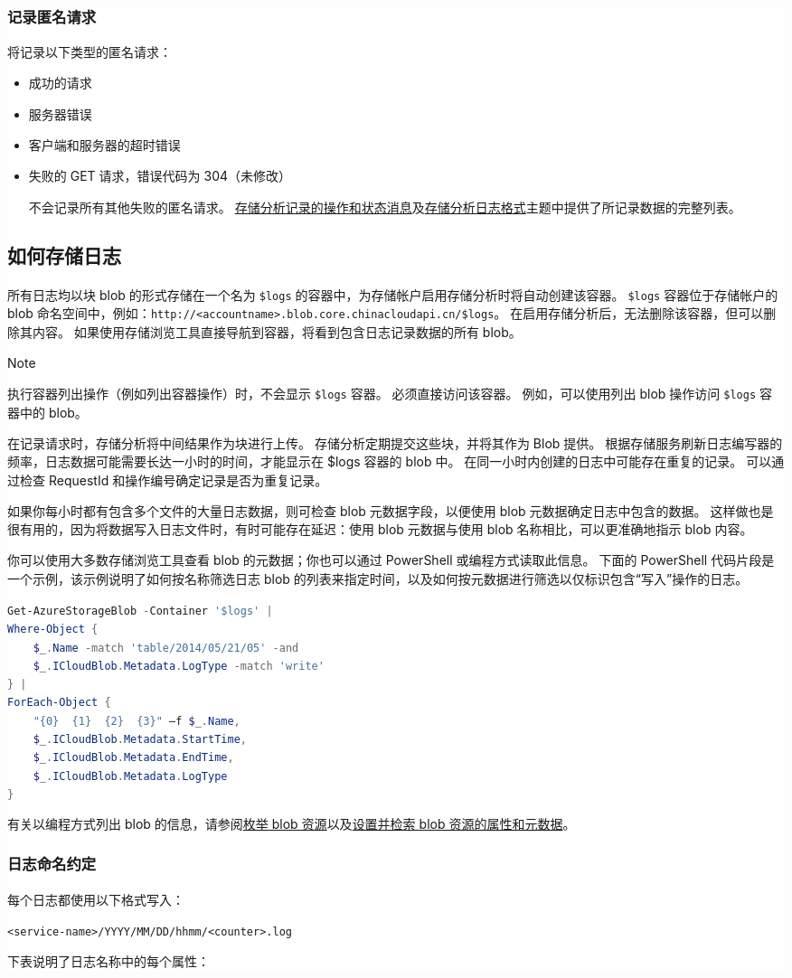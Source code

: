 ### <a name="logging-anonymous-requests"></a>记录匿名请求

 将记录以下类型的匿名请求：

- 成功的请求
- 服务器错误
- 客户端和服务器的超时错误
- 失败的 GET 请求，错误代码为 304（未修改）

  不会记录所有其他失败的匿名请求。 [存储分析记录的操作和状态消息](https://docs.microsoft.com/rest/api/storageservices/storage-analytics-logged-operations-and-status-messages)及[存储分析日志格式](https://docs.microsoft.com/rest/api/storageservices/storage-analytics-log-format)主题中提供了所记录数据的完整列表。

## <a name="how-logs-are-stored"></a>如何存储日志

所有日志均以块 blob 的形式存储在一个名为 `$logs` 的容器中，为存储帐户启用存储分析时将自动创建该容器。 `$logs` 容器位于存储帐户的 blob 命名空间中，例如：`http://<accountname>.blob.core.chinacloudapi.cn/$logs`。 在启用存储分析后，无法删除该容器，但可以删除其内容。 如果使用存储浏览工具直接导航到容器，将看到包含日志记录数据的所有 blob。

> [!NOTE]
>  执行容器列出操作（例如列出容器操作）时，不会显示 `$logs` 容器。 必须直接访问该容器。 例如，可以使用列出 blob 操作访问 `$logs` 容器中的 blob。

在记录请求时，存储分析将中间结果作为块进行上传。 存储分析定期提交这些块，并将其作为 Blob 提供。 根据存储服务刷新日志编写器的频率，日志数据可能需要长达一小时的时间，才能显示在 $logs 容器的 blob 中。 在同一小时内创建的日志中可能存在重复的记录。 可以通过检查 RequestId 和操作编号确定记录是否为重复记录。 

如果你每小时都有包含多个文件的大量日志数据，则可检查 blob 元数据字段，以便使用 blob 元数据确定日志中包含的数据。 这样做也是很有用的，因为将数据写入日志文件时，有时可能存在延迟：使用 blob 元数据与使用 blob 名称相比，可以更准确地指示 blob 内容。

你可以使用大多数存储浏览工具查看 blob 的元数据；你也可以通过 PowerShell 或编程方式读取此信息。 下面的 PowerShell 代码片段是一个示例，该示例说明了如何按名称筛选日志 blob 的列表来指定时间，以及如何按元数据进行筛选以仅标识包含“写入”操作的日志。  

 ```powershell
 Get-AzureStorageBlob -Container '$logs' |  
 Where-Object {  
     $_.Name -match 'table/2014/05/21/05' -and   
     $_.ICloudBlob.Metadata.LogType -match 'write'  
 } |  
 ForEach-Object {  
     "{0}  {1}  {2}  {3}" –f $_.Name,   
     $_.ICloudBlob.Metadata.StartTime,   
     $_.ICloudBlob.Metadata.EndTime,   
     $_.ICloudBlob.Metadata.LogType  
 }  
 ```  

有关以编程方式列出 blob 的信息，请参阅[枚举 blob 资源](https://msdn.microsoft.com/library/azure/hh452233.aspx)以及[设置并检索 blob 资源的属性和元数据](https://msdn.microsoft.com/library/azure/dd179404.aspx)。  

### <a name="log-naming-conventions"></a>日志命名约定

 每个日志都使用以下格式写入：

 `<service-name>/YYYY/MM/DD/hhmm/<counter>.log`

 下表说明了日志名称中的每个属性：
